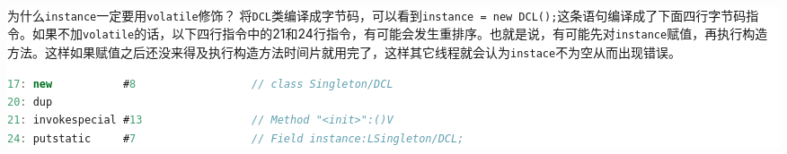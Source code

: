 为什么`instance`一定要用`volatile`修饰？
将`DCL`类编译成字节码，可以看到`instance = new DCL();`这条语句编译成了下面四行字节码指令。如果不加`volatile`的话，以下四行指令中的21和24行指令，有可能会发生重排序。也就是说，有可能先对`instance`赋值，再执行构造方法。这样如果赋值之后还没来得及执行构造方法时间片就用完了，这样其它线程就会认为`instace`不为空从而出现错误。
```java
17: new           #8                  // class Singleton/DCL
20: dup
21: invokespecial #13                 // Method "<init>":()V
24: putstatic     #7                  // Field instance:LSingleton/DCL;
```
